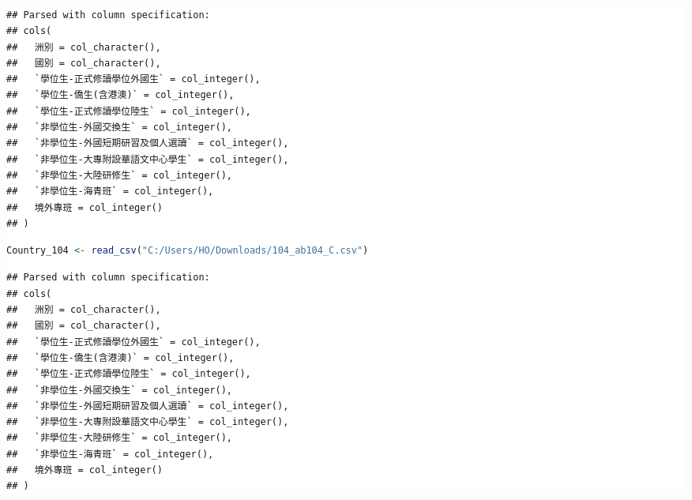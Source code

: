     ## Parsed with column specification:
    ## cols(
    ##   洲別 = col_character(),
    ##   國別 = col_character(),
    ##   `學位生-正式修讀學位外國生` = col_integer(),
    ##   `學位生-僑生(含港澳)` = col_integer(),
    ##   `學位生-正式修讀學位陸生` = col_integer(),
    ##   `非學位生-外國交換生` = col_integer(),
    ##   `非學位生-外國短期研習及個人選讀` = col_integer(),
    ##   `非學位生-大專附設華語文中心學生` = col_integer(),
    ##   `非學位生-大陸研修生` = col_integer(),
    ##   `非學位生-海青班` = col_integer(),
    ##   境外專班 = col_integer()
    ## )

``` r
Country_104 <- read_csv("C:/Users/HO/Downloads/104_ab104_C.csv")
```

    ## Parsed with column specification:
    ## cols(
    ##   洲別 = col_character(),
    ##   國別 = col_character(),
    ##   `學位生-正式修讀學位外國生` = col_integer(),
    ##   `學位生-僑生(含港澳)` = col_integer(),
    ##   `學位生-正式修讀學位陸生` = col_integer(),
    ##   `非學位生-外國交換生` = col_integer(),
    ##   `非學位生-外國短期研習及個人選讀` = col_integer(),
    ##   `非學位生-大專附設華語文中心學生` = col_integer(),
    ##   `非學位生-大陸研修生` = col_integer(),
    ##   `非學位生-海青班` = col_integer(),
    ##   境外專班 = col_integer()
    ## )
